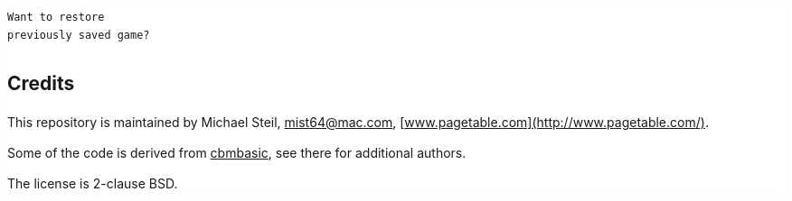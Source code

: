 	Want to restore
	previously saved game?

## Credits

This repository is maintained by Michael Steil, <mist64@mac.com>, [www.pagetable.com](http://www.pagetable.com/).

Some of the code is derived from [cbmbasic](https://github.com/mist64/cbmbasic), see there for additional authors.

The license is 2-clause BSD.
